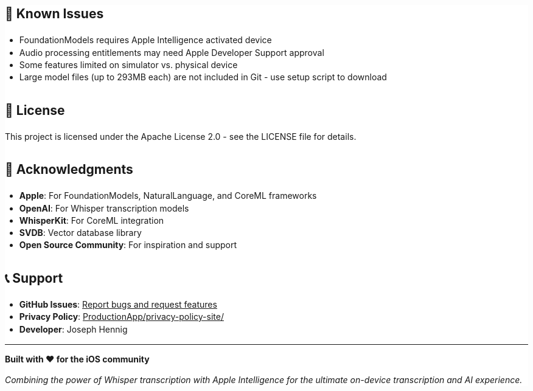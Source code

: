 ## 🚨 Known Issues

- FoundationModels requires Apple Intelligence activated device
- Audio processing entitlements may need Apple Developer Support approval
- Some features limited on simulator vs. physical device
- Large model files (up to 293MB each) are not included in Git - use setup script to download

## 📄 License

This project is licensed under the Apache License 2.0 - see the LICENSE file for details.

## 🙏 Acknowledgments

- **Apple**: For FoundationModels, NaturalLanguage, and CoreML frameworks
- **OpenAI**: For Whisper transcription models
- **WhisperKit**: For CoreML integration
- **SVDB**: Vector database library
- **Open Source Community**: For inspiration and support

## 📞 Support

- **GitHub Issues**: [Report bugs and request features](https://github.com/Doodle-Med/Aeru-and-transcription-notetaking-beast/issues)
- **Privacy Policy**: [ProductionApp/privacy-policy-site/](ProductionApp/privacy-policy-site/)
- **Developer**: Joseph Hennig

---

**Built with ❤️ for the iOS community**

*Combining the power of Whisper transcription with Apple Intelligence for the ultimate on-device transcription and AI experience.*
